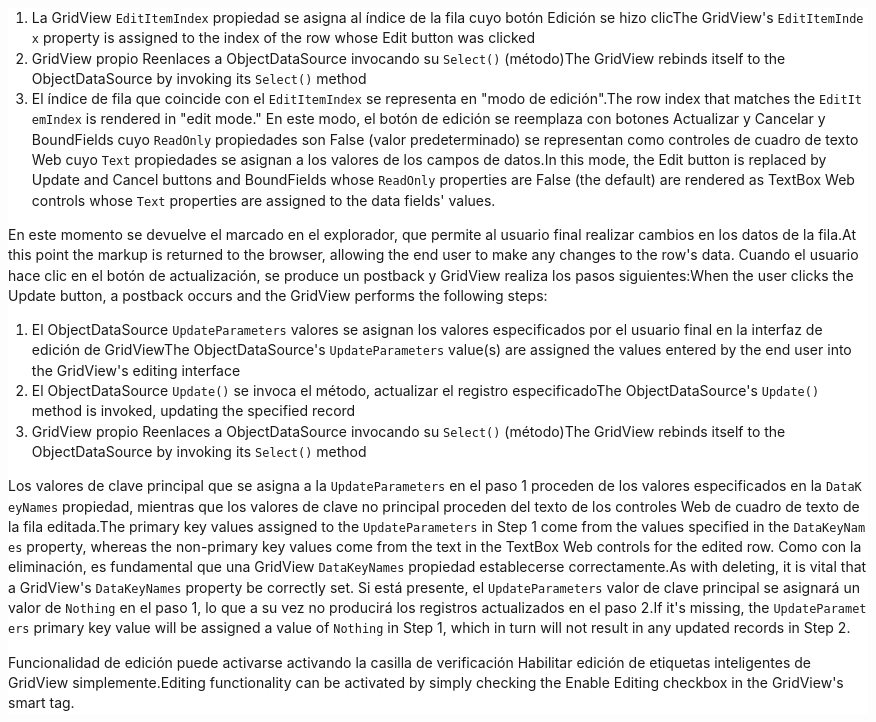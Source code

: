 1. <span data-ttu-id="f488b-269">La GridView `EditItemIndex` propiedad se asigna al índice de la fila cuyo botón Edición se hizo clic</span><span class="sxs-lookup"><span data-stu-id="f488b-269">The GridView's `EditItemIndex` property is assigned to the index of the row whose Edit button was clicked</span></span>
2. <span data-ttu-id="f488b-270">GridView propio Reenlaces a ObjectDataSource invocando su `Select()` (método)</span><span class="sxs-lookup"><span data-stu-id="f488b-270">The GridView rebinds itself to the ObjectDataSource by invoking its `Select()` method</span></span>
3. <span data-ttu-id="f488b-271">El índice de fila que coincide con el `EditItemIndex` se representa en "modo de edición".</span><span class="sxs-lookup"><span data-stu-id="f488b-271">The row index that matches the `EditItemIndex` is rendered in "edit mode."</span></span> <span data-ttu-id="f488b-272">En este modo, el botón de edición se reemplaza con botones Actualizar y Cancelar y BoundFields cuyo `ReadOnly` propiedades son False (valor predeterminado) se representan como controles de cuadro de texto Web cuyo `Text` propiedades se asignan a los valores de los campos de datos.</span><span class="sxs-lookup"><span data-stu-id="f488b-272">In this mode, the Edit button is replaced by Update and Cancel buttons and BoundFields whose `ReadOnly` properties are False (the default) are rendered as TextBox Web controls whose `Text` properties are assigned to the data fields' values.</span></span>

<span data-ttu-id="f488b-273">En este momento se devuelve el marcado en el explorador, que permite al usuario final realizar cambios en los datos de la fila.</span><span class="sxs-lookup"><span data-stu-id="f488b-273">At this point the markup is returned to the browser, allowing the end user to make any changes to the row's data.</span></span> <span data-ttu-id="f488b-274">Cuando el usuario hace clic en el botón de actualización, se produce un postback y GridView realiza los pasos siguientes:</span><span class="sxs-lookup"><span data-stu-id="f488b-274">When the user clicks the Update button, a postback occurs and the GridView performs the following steps:</span></span>

1. <span data-ttu-id="f488b-275">El ObjectDataSource `UpdateParameters` valores se asignan los valores especificados por el usuario final en la interfaz de edición de GridView</span><span class="sxs-lookup"><span data-stu-id="f488b-275">The ObjectDataSource's `UpdateParameters` value(s) are assigned the values entered by the end user into the GridView's editing interface</span></span>
2. <span data-ttu-id="f488b-276">El ObjectDataSource `Update()` se invoca el método, actualizar el registro especificado</span><span class="sxs-lookup"><span data-stu-id="f488b-276">The ObjectDataSource's `Update()` method is invoked, updating the specified record</span></span>
3. <span data-ttu-id="f488b-277">GridView propio Reenlaces a ObjectDataSource invocando su `Select()` (método)</span><span class="sxs-lookup"><span data-stu-id="f488b-277">The GridView rebinds itself to the ObjectDataSource by invoking its `Select()` method</span></span>

<span data-ttu-id="f488b-278">Los valores de clave principal que se asigna a la `UpdateParameters` en el paso 1 proceden de los valores especificados en la `DataKeyNames` propiedad, mientras que los valores de clave no principal proceden del texto de los controles Web de cuadro de texto de la fila editada.</span><span class="sxs-lookup"><span data-stu-id="f488b-278">The primary key values assigned to the `UpdateParameters` in Step 1 come from the values specified in the `DataKeyNames` property, whereas the non-primary key values come from the text in the TextBox Web controls for the edited row.</span></span> <span data-ttu-id="f488b-279">Como con la eliminación, es fundamental que una GridView `DataKeyNames` propiedad establecerse correctamente.</span><span class="sxs-lookup"><span data-stu-id="f488b-279">As with deleting, it is vital that a GridView's `DataKeyNames` property be correctly set.</span></span> <span data-ttu-id="f488b-280">Si está presente, el `UpdateParameters` valor de clave principal se asignará un valor de `Nothing` en el paso 1, lo que a su vez no producirá los registros actualizados en el paso 2.</span><span class="sxs-lookup"><span data-stu-id="f488b-280">If it's missing, the `UpdateParameters` primary key value will be assigned a value of `Nothing` in Step 1, which in turn will not result in any updated records in Step 2.</span></span>

<span data-ttu-id="f488b-281">Funcionalidad de edición puede activarse activando la casilla de verificación Habilitar edición de etiquetas inteligentes de GridView simplemente.</span><span class="sxs-lookup"><span data-stu-id="f488b-281">Editing functionality can be activated by simply checking the Enable Editing checkbox in the GridView's smart tag.</span></span>
